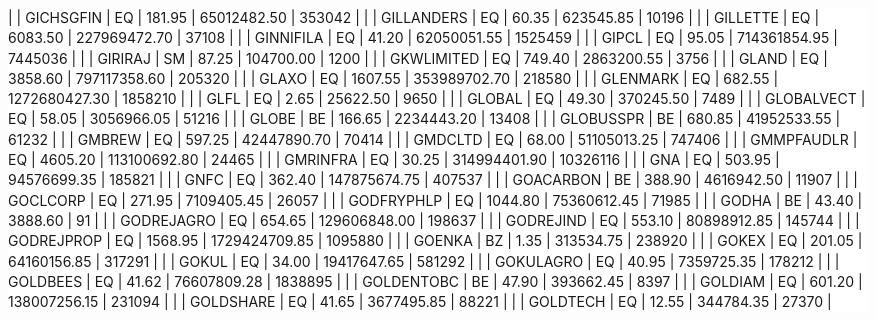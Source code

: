 |  | GICHSGFIN | EQ | 181.95 | 65012482.50 | 353042 |
|  | GILLANDERS | EQ | 60.35 | 623545.85 | 10196 |
|  | GILLETTE | EQ | 6083.50 | 227969472.70 | 37108 |
|  | GINNIFILA | EQ | 41.20 | 62050051.55 | 1525459 |
|  | GIPCL | EQ | 95.05 | 714361854.95 | 7445036 |
|  | GIRIRAJ | SM | 87.25 | 104700.00 | 1200 |
|  | GKWLIMITED | EQ | 749.40 | 2863200.55 | 3756 |
|  | GLAND | EQ | 3858.60 | 797117358.60 | 205320 |
|  | GLAXO | EQ | 1607.55 | 353989702.70 | 218580 |
|  | GLENMARK | EQ | 682.55 | 1272680427.30 | 1858210 |
|  | GLFL | EQ | 2.65 | 25622.50 | 9650 |
|  | GLOBAL | EQ | 49.30 | 370245.50 | 7489 |
|  | GLOBALVECT | EQ | 58.05 | 3056966.05 | 51216 |
|  | GLOBE | BE | 166.65 | 2234443.20 | 13408 |
|  | GLOBUSSPR | BE | 680.85 | 41952533.55 | 61232 |
|  | GMBREW | EQ | 597.25 | 42447890.70 | 70414 |
|  | GMDCLTD | EQ | 68.00 | 51105013.25 | 747406 |
|  | GMMPFAUDLR | EQ | 4605.20 | 113100692.80 | 24465 |
|  | GMRINFRA | EQ | 30.25 | 314994401.90 | 10326116 |
|  | GNA | EQ | 503.95 | 94576699.35 | 185821 |
|  | GNFC | EQ | 362.40 | 147875674.75 | 407537 |
|  | GOACARBON | BE | 388.90 | 4616942.50 | 11907 |
|  | GOCLCORP | EQ | 271.95 | 7109405.45 | 26057 |
|  | GODFRYPHLP | EQ | 1044.80 | 75360612.45 | 71985 |
|  | GODHA | BE | 43.40 | 3888.60 | 91 |
|  | GODREJAGRO | EQ | 654.65 | 129606848.00 | 198637 |
|  | GODREJIND | EQ | 553.10 | 80898912.85 | 145744 |
|  | GODREJPROP | EQ | 1568.95 | 1729424709.85 | 1095880 |
|  | GOENKA | BZ | 1.35 | 313534.75 | 238920 |
|  | GOKEX | EQ | 201.05 | 64160156.85 | 317291 |
|  | GOKUL | EQ | 34.00 | 19417647.65 | 581292 |
|  | GOKULAGRO | EQ | 40.95 | 7359725.35 | 178212 |
|  | GOLDBEES | EQ | 41.62 | 76607809.28 | 1838895 |
|  | GOLDENTOBC | BE | 47.90 | 393662.45 | 8397 |
|  | GOLDIAM | EQ | 601.20 | 138007256.15 | 231094 |
|  | GOLDSHARE | EQ | 41.65 | 3677495.85 | 88221 |
|  | GOLDTECH | EQ | 12.55 | 344784.35 | 27370 |